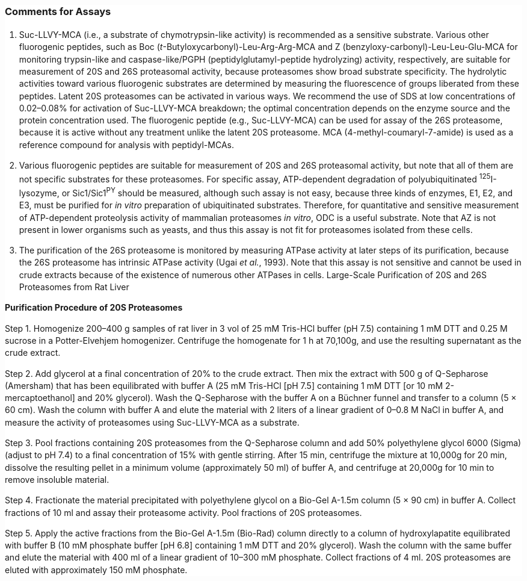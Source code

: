 ### Comments for Assays

1. Suc-LLVY-MCA (i.e., a substrate of chymotrypsin-like activity) is recommended as a sensitive substrate. Various other fluorogenic peptides, such as Boc (*t*-Butyloxycarbonyl)-Leu-Arg-Arg-MCA and Z (benzyloxy-carbonyl)-Leu-Leu-Glu-MCA for monitoring trypsin-like and caspase-like/PGPH (peptidylglutamyl-peptide hydrolyzing) activity, respectively, are suitable for measurement of 20S and 26S proteasomal activity, because proteasomes show broad substrate specificity. The hydrolytic activities toward various fluorogenic substrates are determined by measuring the fluorescence of groups liberated from these peptides. Latent 20S proteasomes can be activated in various ways. We recommend the use of SDS at low concentrations of 0.02–0.08% for activation of Suc-LLVY-MCA breakdown; the optimal concentration depends on the enzyme source and the protein concentration used. The fluorogenic peptide (e.g., Suc-LLVY-MCA) can be used for assay of the 26S proteasome, because it is active without any treatment unlike the latent 20S proteasome. MCA (4-methyl-coumaryl-7-amide) is used as a reference compound for analysis with peptidyl-MCAs.

2. Various fluorogenic peptides are suitable for measurement of 20S and 26S proteasomal activity, but note that all of them are not specific substrates for these proteasomes. For specific assay, ATP-dependent degradation of polyubiquitinated $^{125}$I-lysozyme, or Sic1/Sic1$^{\text{PY}}$ should be measured, although such assay is not easy, because three kinds of enzymes, E1, E2, and E3, must be purified for *in vitro* preparation of ubiquitinated substrates. Therefore, for quantitative and sensitive measurement of ATP-dependent proteolysis activity of mammalian proteasomes *in vitro*, ODC is a useful substrate. Note that AZ is not present in lower organisms such as yeasts, and thus this assay is not fit for proteasomes isolated from these cells.

3. The purification of the 26S proteasome is monitored by measuring ATPase activity at later steps of its purification, because the 26S proteasome has intrinsic ATPase activity (Ugai *et al.*, 1993). Note that this assay is not sensitive and cannot be used in crude extracts because of the existence of numerous other ATPases in cells.
Large-Scale Purification of 20S and 26S Proteasomes from Rat Liver

**Purification Procedure of 20S Proteasomes**

Step 1. Homogenize 200–400 g samples of rat liver in 3 vol of 25 mM Tris-HCl buffer (pH 7.5) containing 1 mM DTT and 0.25 M sucrose in a Potter-Elvehjem homogenizer. Centrifuge the homogenate for 1 h at 70,100g, and use the resulting supernatant as the crude extract.

Step 2. Add glycerol at a final concentration of 20% to the crude extract. Then mix the extract with 500 g of Q-Sepharose (Amersham) that has been equilibrated with buffer A (25 mM Tris-HCl [pH 7.5] containing 1 mM DTT [or 10 mM 2-mercaptoethanol] and 20% glycerol). Wash the Q-Sepharose with the buffer A on a Büchner funnel and transfer to a column (5 × 60 cm). Wash the column with buffer A and elute the material with 2 liters of a linear gradient of 0–0.8 M NaCl in buffer A, and measure the activity of proteasomes using Suc-LLVY-MCA as a substrate.

Step 3. Pool fractions containing 20S proteasomes from the Q-Sepharose column and add 50% polyethylene glycol 6000 (Sigma) (adjust to pH 7.4) to a final concentration of 15% with gentle stirring. After 15 min, centrifuge the mixture at 10,000g for 20 min, dissolve the resulting pellet in a minimum volume (approximately 50 ml) of buffer A, and centrifuge at 20,000g for 10 min to remove insoluble material.

Step 4. Fractionate the material precipitated with polyethylene glycol on a Bio-Gel A-1.5m column (5 × 90 cm) in buffer A. Collect fractions of 10 ml and assay their proteasome activity. Pool fractions of 20S proteasomes.

Step 5. Apply the active fractions from the Bio-Gel A-1.5m (Bio-Rad) column directly to a column of hydroxylapatite equilibrated with buffer B (10 mM phosphate buffer [pH 6.8] containing 1 mM DTT and 20% glycerol). Wash the column with the same buffer and elute the material with 400 ml of a linear gradient of 10–300 mM phosphate. Collect fractions of 4 ml. 20S proteasomes are eluted with approximately 150 mM phosphate.
